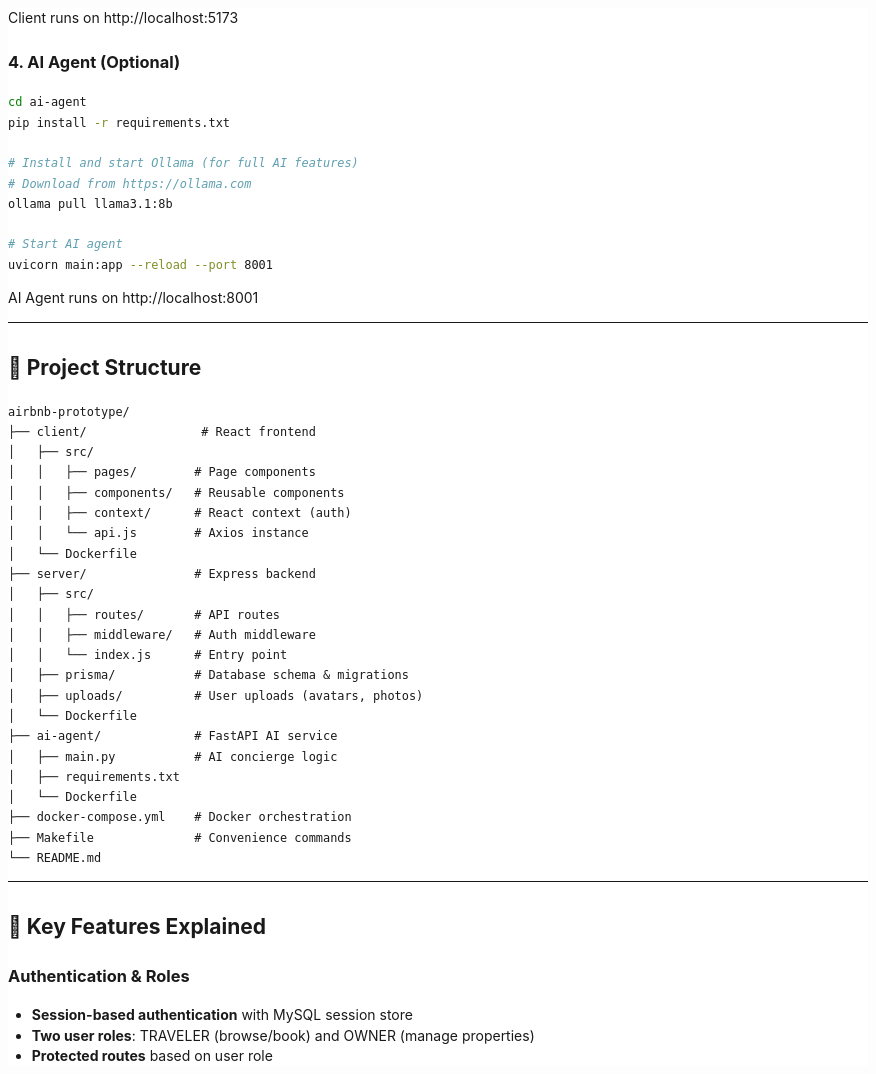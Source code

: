 Client runs on http://localhost:5173

### 4. AI Agent (Optional)
```bash
cd ai-agent
pip install -r requirements.txt

# Install and start Ollama (for full AI features)
# Download from https://ollama.com
ollama pull llama3.1:8b

# Start AI agent
uvicorn main:app --reload --port 8001
```

AI Agent runs on http://localhost:8001

---

## 📁 Project Structure

```
airbnb-prototype/
├── client/                # React frontend
│   ├── src/
│   │   ├── pages/        # Page components
│   │   ├── components/   # Reusable components
│   │   ├── context/      # React context (auth)
│   │   └── api.js        # Axios instance
│   └── Dockerfile
├── server/               # Express backend
│   ├── src/
│   │   ├── routes/       # API routes
│   │   ├── middleware/   # Auth middleware
│   │   └── index.js      # Entry point
│   ├── prisma/           # Database schema & migrations
│   ├── uploads/          # User uploads (avatars, photos)
│   └── Dockerfile
├── ai-agent/             # FastAPI AI service
│   ├── main.py           # AI concierge logic
│   ├── requirements.txt
│   └── Dockerfile
├── docker-compose.yml    # Docker orchestration
├── Makefile              # Convenience commands
└── README.md
```

---

## 🔑 Key Features Explained

### Authentication & Roles
- **Session-based authentication** with MySQL session store
- **Two user roles**: TRAVELER (browse/book) and OWNER (manage properties)
- **Protected routes** based on user role
